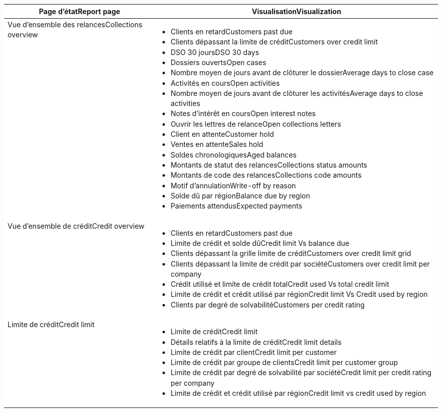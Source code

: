 | <span data-ttu-id="2e9bd-134">Page d’état</span><span class="sxs-lookup"><span data-stu-id="2e9bd-134">Report page</span></span>                 | <span data-ttu-id="2e9bd-135">Visualisation</span><span class="sxs-lookup"><span data-stu-id="2e9bd-135">Visualization</span></span> |
|-----------------------------|---------------|
| <span data-ttu-id="2e9bd-136">Vue d’ensemble des relances</span><span class="sxs-lookup"><span data-stu-id="2e9bd-136">Collections overview</span></span>        | <ul><li><span data-ttu-id="2e9bd-137">Clients en retard</span><span class="sxs-lookup"><span data-stu-id="2e9bd-137">Customers past due</span></span></li><li><span data-ttu-id="2e9bd-138">Clients dépassant la limite de crédit</span><span class="sxs-lookup"><span data-stu-id="2e9bd-138">Customers over credit limit</span></span></li><li><span data-ttu-id="2e9bd-139">DSO 30 jours</span><span class="sxs-lookup"><span data-stu-id="2e9bd-139">DSO 30 days</span></span></li><li><span data-ttu-id="2e9bd-140">Dossiers ouverts</span><span class="sxs-lookup"><span data-stu-id="2e9bd-140">Open cases</span></span></li><li><span data-ttu-id="2e9bd-141">Nombre moyen de jours avant de clôturer le dossier</span><span class="sxs-lookup"><span data-stu-id="2e9bd-141">Average days to close case</span></span></li><li><span data-ttu-id="2e9bd-142">Activités en cours</span><span class="sxs-lookup"><span data-stu-id="2e9bd-142">Open activities</span></span></li><li><span data-ttu-id="2e9bd-143">Nombre moyen de jours avant de clôturer les activités</span><span class="sxs-lookup"><span data-stu-id="2e9bd-143">Average days to close activities</span></span></li><li><span data-ttu-id="2e9bd-144">Notes d’intérêt en cours</span><span class="sxs-lookup"><span data-stu-id="2e9bd-144">Open interest notes</span></span></li><li><span data-ttu-id="2e9bd-145">Ouvrir les lettres de relance</span><span class="sxs-lookup"><span data-stu-id="2e9bd-145">Open collections letters</span></span></li><li><span data-ttu-id="2e9bd-146">Client en attente</span><span class="sxs-lookup"><span data-stu-id="2e9bd-146">Customer hold</span></span></li><li><span data-ttu-id="2e9bd-147">Ventes en attente</span><span class="sxs-lookup"><span data-stu-id="2e9bd-147">Sales hold</span></span></li><li><span data-ttu-id="2e9bd-148">Soldes chronologiques</span><span class="sxs-lookup"><span data-stu-id="2e9bd-148">Aged balances</span></span></li><li><span data-ttu-id="2e9bd-149">Montants de statut des relances</span><span class="sxs-lookup"><span data-stu-id="2e9bd-149">Collections status amounts</span></span></li><li><span data-ttu-id="2e9bd-150">Montants de code des relances</span><span class="sxs-lookup"><span data-stu-id="2e9bd-150">Collections code amounts</span></span></li><li><span data-ttu-id="2e9bd-151">Motif d’annulation</span><span class="sxs-lookup"><span data-stu-id="2e9bd-151">Write-off by reason</span></span></li><li><span data-ttu-id="2e9bd-152">Solde dû par région</span><span class="sxs-lookup"><span data-stu-id="2e9bd-152">Balance due by region</span></span></li><li><span data-ttu-id="2e9bd-153">Paiements attendus</span><span class="sxs-lookup"><span data-stu-id="2e9bd-153">Expected payments</span></span></li></ul> |
| <span data-ttu-id="2e9bd-154">Vue d’ensemble de crédit</span><span class="sxs-lookup"><span data-stu-id="2e9bd-154">Credit overview</span></span>             | <ul><li><span data-ttu-id="2e9bd-155">Clients en retard</span><span class="sxs-lookup"><span data-stu-id="2e9bd-155">Customers past due</span></span></li><li><span data-ttu-id="2e9bd-156">Limite de crédit et solde dû</span><span class="sxs-lookup"><span data-stu-id="2e9bd-156">Credit limit Vs balance due</span></span></li><li><span data-ttu-id="2e9bd-157">Clients dépassant la grille limite de crédit</span><span class="sxs-lookup"><span data-stu-id="2e9bd-157">Customers over credit limit grid</span></span></li><li><span data-ttu-id="2e9bd-158">Clients dépassant la limite de crédit par société</span><span class="sxs-lookup"><span data-stu-id="2e9bd-158">Customers over credit limit per company</span></span></li><li><span data-ttu-id="2e9bd-159">Crédit utilisé et limite de crédit total</span><span class="sxs-lookup"><span data-stu-id="2e9bd-159">Credit used Vs total credit limit</span></span></li><li><span data-ttu-id="2e9bd-160">Limite de crédit et crédit utilisé par région</span><span class="sxs-lookup"><span data-stu-id="2e9bd-160">Credit limit Vs Credit used by region</span></span></li><li><span data-ttu-id="2e9bd-161">Clients par degré de solvabilité</span><span class="sxs-lookup"><span data-stu-id="2e9bd-161">Customers per credit rating</span></span></li></ul> |
| <span data-ttu-id="2e9bd-162">Limite de crédit</span><span class="sxs-lookup"><span data-stu-id="2e9bd-162">Credit limit</span></span>                | <ul><li><span data-ttu-id="2e9bd-163">Limite de crédit</span><span class="sxs-lookup"><span data-stu-id="2e9bd-163">Credit limit</span></span></li><li><span data-ttu-id="2e9bd-164">Détails relatifs à la limite de crédit</span><span class="sxs-lookup"><span data-stu-id="2e9bd-164">Credit limit details</span></span></li><li><span data-ttu-id="2e9bd-165">Limite de crédit par client</span><span class="sxs-lookup"><span data-stu-id="2e9bd-165">Credit limit per customer</span></span></li><li><span data-ttu-id="2e9bd-166">Limite de crédit par groupe de clients</span><span class="sxs-lookup"><span data-stu-id="2e9bd-166">Credit limit per customer group</span></span></li><li><span data-ttu-id="2e9bd-167">Limite de crédit par degré de solvabilité par société</span><span class="sxs-lookup"><span data-stu-id="2e9bd-167">Credit limit per credit rating per company</span></span></li><li><span data-ttu-id="2e9bd-168">Limite de crédit et crédit utilisé par région</span><span class="sxs-lookup"><span data-stu-id="2e9bd-168">Credit limit vs credit used by region</span></span></li></ul> |